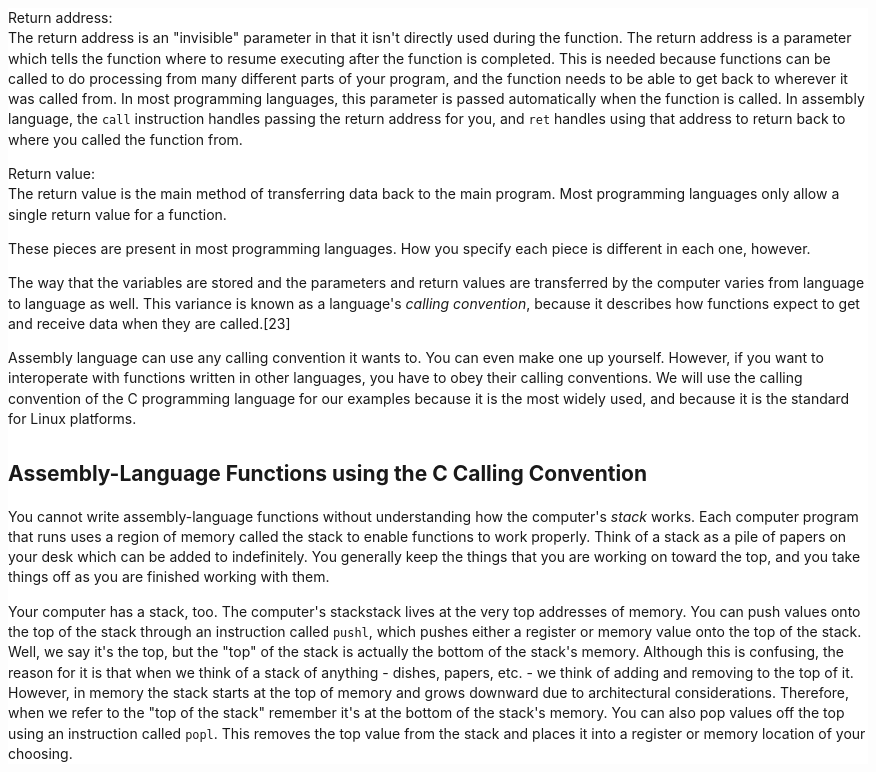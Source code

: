 Return address:  
The return address is an "invisible" parameter in that it isn't directly
used during the function. The return address is a parameter which tells
the function where to resume executing after the function is completed.
This is needed because functions can be called to do processing from
many different parts of your program, and the function needs to be able
to get back to wherever it was called from. In most programming
languages, this parameter is passed automatically when the function is
called. In assembly language, the `call` instruction handles passing the
return address for you, and `ret` handles using that address to return
back to where you called the function from.

Return value:  
The return value is the main method of transferring data back to the
main program. Most programming languages only allow a single return
value for a function.

These pieces are present in most programming languages. How you specify
each piece is different in each one, however.

The way that the variables are stored and the parameters and return
values are transferred by the computer varies from language to language
as well. This variance is known as a language's *calling convention*,
because it describes how functions expect to get and receive data when
they are called.[23]

Assembly language can use any calling convention it wants to. You can
even make one up yourself. However, if you want to interoperate with
functions written in other languages, you have to obey their calling
conventions. We will use the calling convention of the C programming
language for our examples because it is the most widely used, and
because it is the standard for Linux platforms.

Assembly-Language Functions using the C Calling Convention
----------------------------------------------------------

You cannot write assembly-language functions without understanding how
the computer's *stack* works. Each computer program that runs uses a
region of memory called the stack to enable functions to work properly.
Think of a stack as a pile of papers on your desk which can be added to
indefinitely. You generally keep the things that you are working on
toward the top, and you take things off as you are finished working with
them.

Your computer has a stack, too. The computer's stackstack lives at the
very top addresses of memory. You can push values onto the top of the
stack through an instruction called `pushl`, which pushes either a
register or memory value onto the top of the stack. Well, we say it's
the top, but the "top" of the stack is actually the bottom of the
stack's memory. Although this is confusing, the reason for it is that
when we think of a stack of anything - dishes, papers, etc. - we think
of adding and removing to the top of it. However, in memory the stack
starts at the top of memory and grows downward due to architectural
considerations. Therefore, when we refer to the "top of the stack"
remember it's at the bottom of the stack's memory. You can also pop
values off the top using an instruction called `popl`. This removes the
top value from the stack and places it into a register or memory
location of your choosing.
